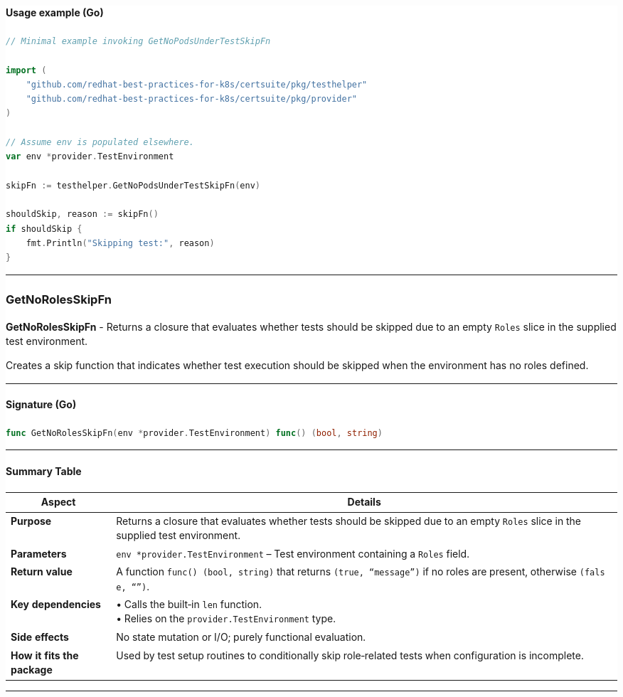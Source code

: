 
#### Usage example (Go)

```go
// Minimal example invoking GetNoPodsUnderTestSkipFn

import (
    "github.com/redhat-best-practices-for-k8s/certsuite/pkg/testhelper"
    "github.com/redhat-best-practices-for-k8s/certsuite/pkg/provider"
)

// Assume env is populated elsewhere.
var env *provider.TestEnvironment

skipFn := testhelper.GetNoPodsUnderTestSkipFn(env)

shouldSkip, reason := skipFn()
if shouldSkip {
    fmt.Println("Skipping test:", reason)
}
```

---

### GetNoRolesSkipFn

**GetNoRolesSkipFn** - Returns a closure that evaluates whether tests should be skipped due to an empty `Roles` slice in the supplied test environment.

Creates a skip function that indicates whether test execution should be skipped when the environment has no roles defined.

---

#### Signature (Go)
```go
func GetNoRolesSkipFn(env *provider.TestEnvironment) func() (bool, string)
```

---

#### Summary Table
| Aspect | Details |
|--------|---------|
| **Purpose** | Returns a closure that evaluates whether tests should be skipped due to an empty `Roles` slice in the supplied test environment. |
| **Parameters** | `env *provider.TestEnvironment` – Test environment containing a `Roles` field. |
| **Return value** | A function `func() (bool, string)` that returns `(true, “message”)` if no roles are present, otherwise `(false, “”)`. |
| **Key dependencies** | • Calls the built‑in `len` function.<br>• Relies on the `provider.TestEnvironment` type. |
| **Side effects** | No state mutation or I/O; purely functional evaluation. |
| **How it fits the package** | Used by test setup routines to conditionally skip role‑related tests when configuration is incomplete. |

---